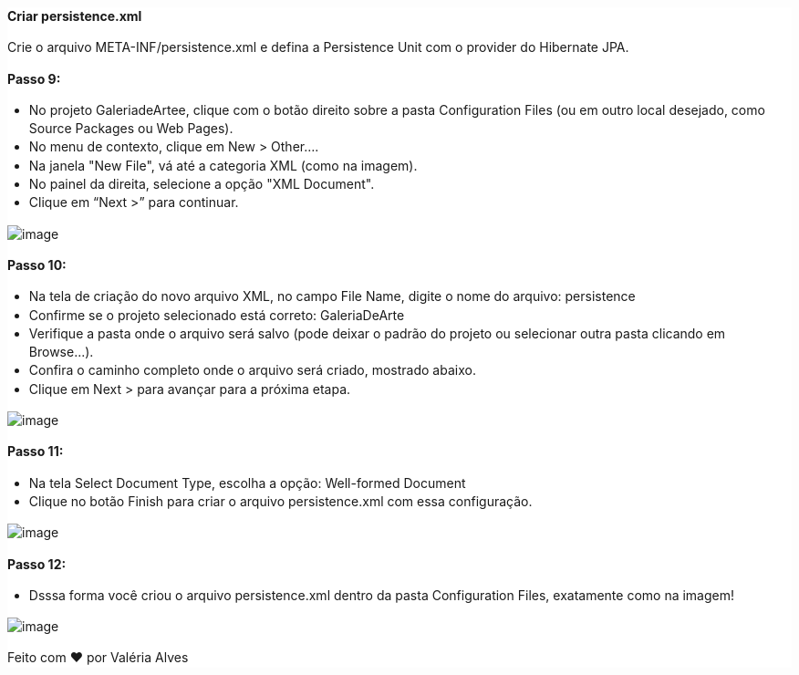 **Criar persistence.xml**

Crie o arquivo META-INF/persistence.xml e defina a Persistence Unit com o provider do Hibernate JPA.

**Passo 9:**
- No projeto GaleriadeArtee, clique com o botão direito sobre a pasta Configuration Files (ou em outro local desejado, como Source Packages ou Web Pages).
- No menu de contexto, clique em New > Other….
- Na janela "New File", vá até a categoria XML (como na imagem).
- No painel da direita, selecione a opção "XML Document".
- Clique em “Next >” para continuar.
<img width="718" height="493" alt="image" src="https://github.com/user-attachments/assets/8567fd92-4a62-4943-b791-f74574aa324d" />

**Passo 10:**
- Na tela de criação do novo arquivo XML, no campo File Name, digite o nome do arquivo:
       persistence
- Confirme se o projeto selecionado está correto:
       GaleriaDeArte
- Verifique a pasta onde o arquivo será salvo (pode deixar o padrão do projeto ou selecionar outra pasta clicando em Browse...).
- Confira o caminho completo onde o arquivo será criado, mostrado abaixo.
- Clique em Next > para avançar para a próxima etapa.
<img width="718" height="493" alt="image" src="https://github.com/user-attachments/assets/4cf2030d-ee4e-48f7-86dc-45fa31611bb0" />

**Passo 11:**
- Na tela Select Document Type, escolha a opção:
       Well-formed Document
- Clique no botão Finish para criar o arquivo persistence.xml com essa configuração.
<img width="718" height="493" alt="image" src="https://github.com/user-attachments/assets/e86a7591-0993-42f8-9cff-9c5c2d857ea5" />

**Passo 12:**
- Dsssa forma você criou o arquivo persistence.xml dentro da pasta Configuration Files, exatamente como na imagem!
<img width="718" height="267" alt="image" src="https://github.com/user-attachments/assets/b76f2290-e88c-4da7-b220-248d4e522dd3" />

Feito com ❤️ por Valéria Alves
